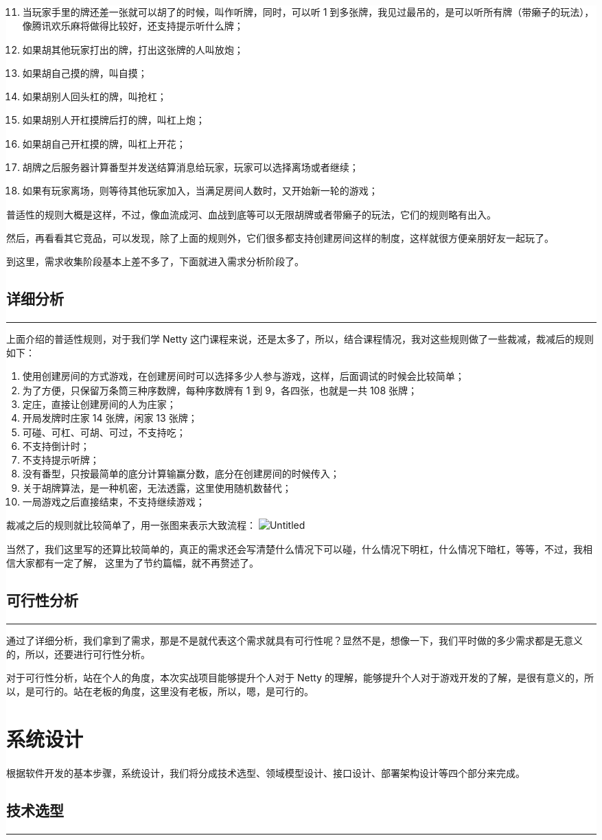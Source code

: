 11. 当玩家手里的牌还差一张就可以胡了的时候，叫作听牌，同时，可以听 1 到多张牌，我见过最吊的，是可以听所有牌（带癞子的玩法），像腾讯欢乐麻将做得比较好，还支持提示听什么牌；

12. 如果胡其他玩家打出的牌，打出这张牌的人叫放炮；

13. 如果胡自己摸的牌，叫自摸；

14. 如果胡别人回头杠的牌，叫抢杠；

15. 如果胡别人开杠摸牌后打的牌，叫杠上炮；

16. 如果胡自己开杠摸的牌，叫杠上开花；

17. 胡牌之后服务器计算番型并发送结算消息给玩家，玩家可以选择离场或者继续；

18. 如果有玩家离场，则等待其他玩家加入，当满足房间人数时，又开始新一轮的游戏；

普适性的规则大概是这样，不过，像血流成河、血战到底等可以无限胡牌或者带癞子的玩法，它们的规则略有出入。

然后，再看看其它竞品，可以发现，除了上面的规则外，它们很多都支持创建房间这样的制度，这样就很方便亲朋好友一起玩了。

到这里，需求收集阶段基本上差不多了，下面就进入需求分析阶段了。

## 详细分析

---

上面介绍的普适性规则，对于我们学 Netty 这门课程来说，还是太多了，所以，结合课程情况，我对这些规则做了一些裁减，裁减后的规则如下：

1. 使用创建房间的方式游戏，在创建房间时可以选择多少人参与游戏，这样，后面调试的时候会比较简单；
2. 为了方便，只保留万条筒三种序数牌，每种序数牌有 1 到 9，各四张，也就是一共 108 张牌；
3. 定庄，直接让创建房间的人为庄家；
4. 开局发牌时庄家 14 张牌，闲家 13 张牌；
5. 可碰、可杠、可胡、可过，不支持吃；
6. 不支持倒计时；
7. 不支持提示听牌；
8. 没有番型，只按最简单的底分计算输赢分数，底分在创建房间的时候传入；
9. 关于胡牌算法，是一种机密，无法透露，这里使用随机数替代；
10. 一局游戏之后直接结束，不支持继续游戏；

裁减之后的规则就比较简单了，用一张图来表示大致流程：
![Untitled](麻将游戏流程图.png)

当然了，我们这里写的还算比较简单的，真正的需求还会写清楚什么情况下可以碰，什么情况下明杠，什么情况下暗杠，等等，不过，我相信大家都有一定了解， 这里为了节约篇幅，就不再赘述了。

## 可行性分析

---

通过了详细分析，我们拿到了需求，那是不是就代表这个需求就具有可行性呢？显然不是，想像一下，我们平时做的多少需求都是无意义的，所以，还要进行可行性分析。

对于可行性分析，站在个人的角度，本次实战项目能够提升个人对于 Netty 的理解，能够提升个人对于游戏开发的了解，是很有意义的，所以，是可行的。站在老板的角度，这里没有老板，所以，嗯，是可行的。

# 系统设计

根据软件开发的基本步骤，系统设计，我们将分成技术选型、领域模型设计、接口设计、部署架构设计等四个部分来完成。

## 技术选型

---